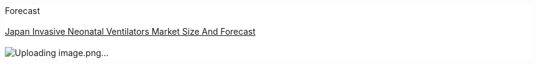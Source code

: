 Forecast</a></p><p><a href="https://github.com/Ankit19021994/DDigital-SP/blob/main/Invasive-Neonatal-Ventilators-Market/Invasive-Neonatal-Ventilators-Market.md">Japan Invasive Neonatal Ventilators Market Size And Forecast</a></p>
![Uploading image.png…]()
